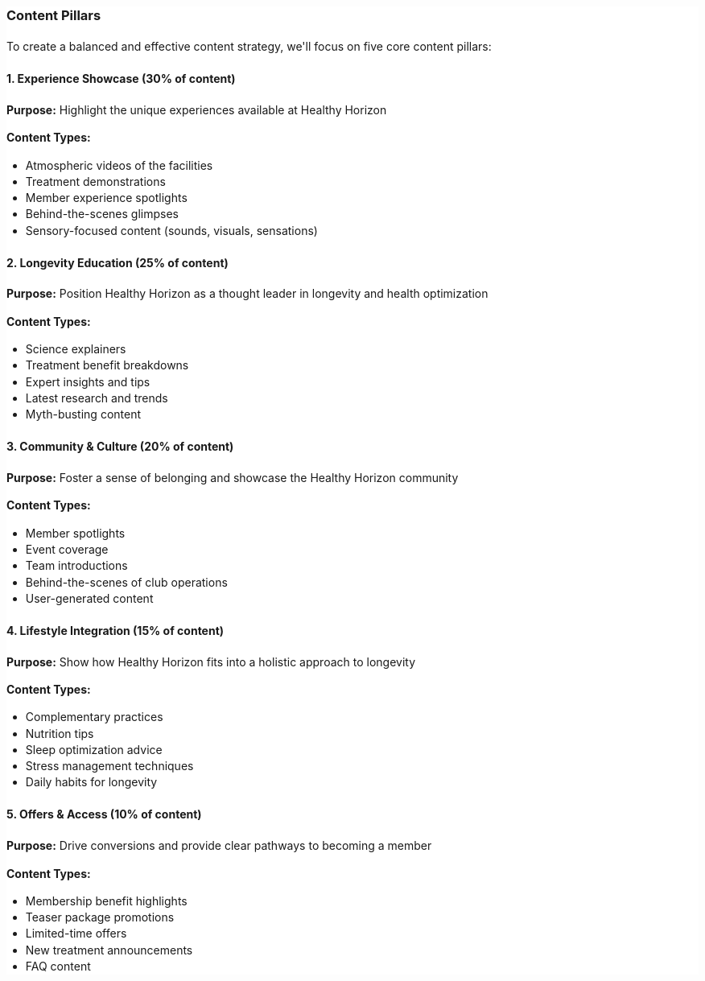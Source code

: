 ### Content Pillars

To create a balanced and effective content strategy, we'll focus on five core content pillars:

#### 1. Experience Showcase (30% of content)
**Purpose:** Highlight the unique experiences available at Healthy Horizon

**Content Types:**
- Atmospheric videos of the facilities
- Treatment demonstrations
- Member experience spotlights
- Behind-the-scenes glimpses
- Sensory-focused content (sounds, visuals, sensations)

#### 2. Longevity Education (25% of content)
**Purpose:** Position Healthy Horizon as a thought leader in longevity and health optimization

**Content Types:**
- Science explainers
- Treatment benefit breakdowns
- Expert insights and tips
- Latest research and trends
- Myth-busting content

#### 3. Community & Culture (20% of content)
**Purpose:** Foster a sense of belonging and showcase the Healthy Horizon community

**Content Types:**
- Member spotlights
- Event coverage
- Team introductions
- Behind-the-scenes of club operations
- User-generated content

#### 4. Lifestyle Integration (15% of content)
**Purpose:** Show how Healthy Horizon fits into a holistic approach to longevity

**Content Types:**
- Complementary practices
- Nutrition tips
- Sleep optimization advice
- Stress management techniques
- Daily habits for longevity

#### 5. Offers & Access (10% of content)
**Purpose:** Drive conversions and provide clear pathways to becoming a member

**Content Types:**
- Membership benefit highlights
- Teaser package promotions
- Limited-time offers
- New treatment announcements
- FAQ content
